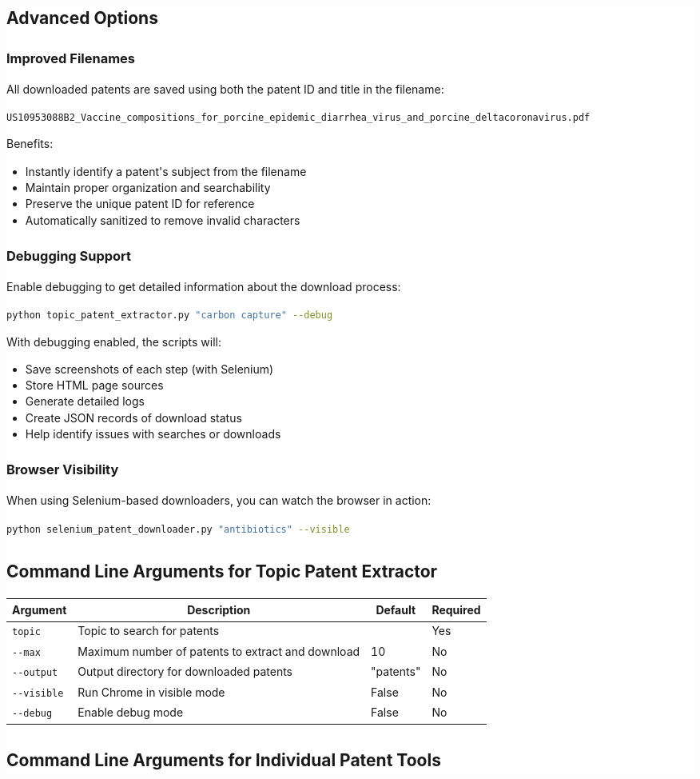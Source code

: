 ## Advanced Options

### Improved Filenames

All downloaded patents are saved using both the patent ID and title in the filename:

```
US10953088B2_Vaccine_compositions_for_porcine_epidemic_diarrhea_virus_and_porcine_deltacoronavirus.pdf
```

Benefits:
- Instantly identify a patent's subject from the filename
- Maintain proper organization and searchability
- Preserve the unique patent ID for reference
- Automatically sanitized to remove invalid characters

### Debugging Support

Enable debugging to get detailed information about the download process:

```bash
python topic_patent_extractor.py "carbon capture" --debug
```

With debugging enabled, the scripts will:
- Save screenshots of each step (with Selenium)
- Store HTML page sources
- Generate detailed logs
- Create JSON records of download status
- Help identify issues with searches or downloads

### Browser Visibility

When using Selenium-based downloaders, you can watch the browser in action:

```bash
python selenium_patent_downloader.py "antibiotics" --visible
```

## Command Line Arguments for Topic Patent Extractor

| Argument | Description | Default | Required |
|----------|-------------|---------|----------|
| `topic` | Topic to search for patents | | Yes |
| `--max` | Maximum number of patents to extract and download | 10 | No |
| `--output` | Output directory for downloaded patents | "patents" | No |
| `--visible` | Run Chrome in visible mode | False | No |
| `--debug` | Enable debug mode | False | No |

## Command Line Arguments for Individual Patent Tools
